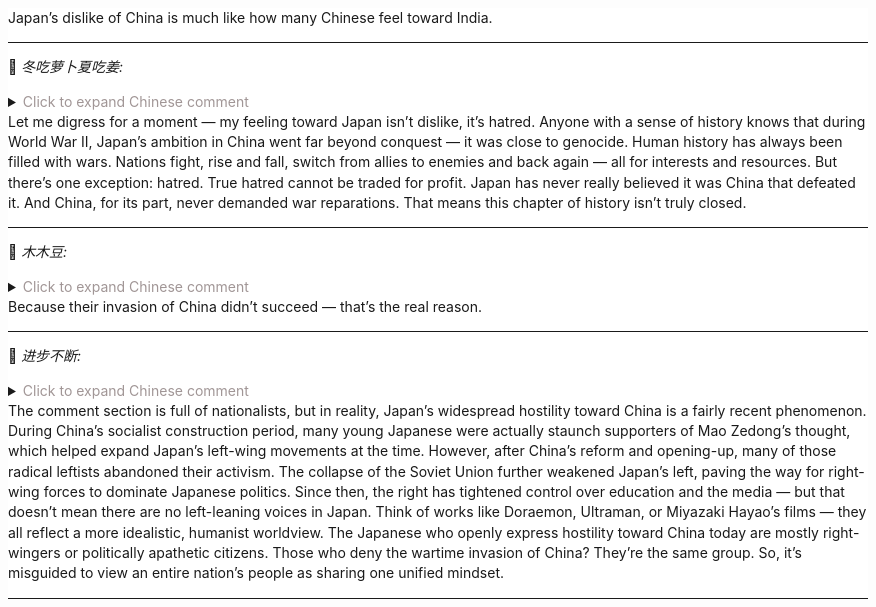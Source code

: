 <div class="translated-text">
Japan’s dislike of China is much like how many Chinese feel toward India.
</div>

---

👤 *冬吃萝卜夏吃姜:*  
<details><summary><span style="cursor:pointer; color: #a19696">
Click to expand Chinese comment</span>
</summary></details>

<div class="translated-text">
Let me digress for a moment — my feeling toward Japan isn’t dislike, it’s hatred.
Anyone with a sense of history knows that during World War II, Japan’s ambition in China went far beyond conquest — it was close to genocide.
Human history has always been filled with wars. Nations fight, rise and fall, switch from allies to enemies and back again — all for interests and resources.
But there’s one exception: hatred. True hatred cannot be traded for profit.
Japan has never really believed it was China that defeated it.
And China, for its part, never demanded war reparations.
That means this chapter of history isn’t truly closed.
</div>

---

👤 *木木豆:*  
<details><summary><span style="cursor:pointer; color: #a19696">
Click to expand Chinese comment</span>
</summary></details>

<div class="translated-text">
Because their invasion of China didn’t succeed — that’s the real reason.
</div>

---

👤 *进步不断:*  
<details><summary><span style="cursor:pointer; color: #a19696">
Click to expand Chinese comment</span>
</summary></details>

<div class="translated-text">
The comment section is full of nationalists, but in reality, Japan’s widespread hostility toward China is a fairly recent phenomenon.
During China’s socialist construction period, many young Japanese were actually staunch supporters of Mao Zedong’s thought, which helped expand Japan’s left-wing movements at the time.
However, after China’s reform and opening-up, many of those radical leftists abandoned their activism.
The collapse of the Soviet Union further weakened Japan’s left, paving the way for right-wing forces to dominate Japanese politics.
Since then, the right has tightened control over education and the media — but that doesn’t mean there are no left-leaning voices in Japan.
Think of works like Doraemon, Ultraman, or Miyazaki Hayao’s films — they all reflect a more idealistic, humanist worldview.
The Japanese who openly express hostility toward China today are mostly right-wingers or politically apathetic citizens.
Those who deny the wartime invasion of China? They’re the same group.
So, it’s misguided to view an entire nation’s people as sharing one unified mindset.
</div>

---